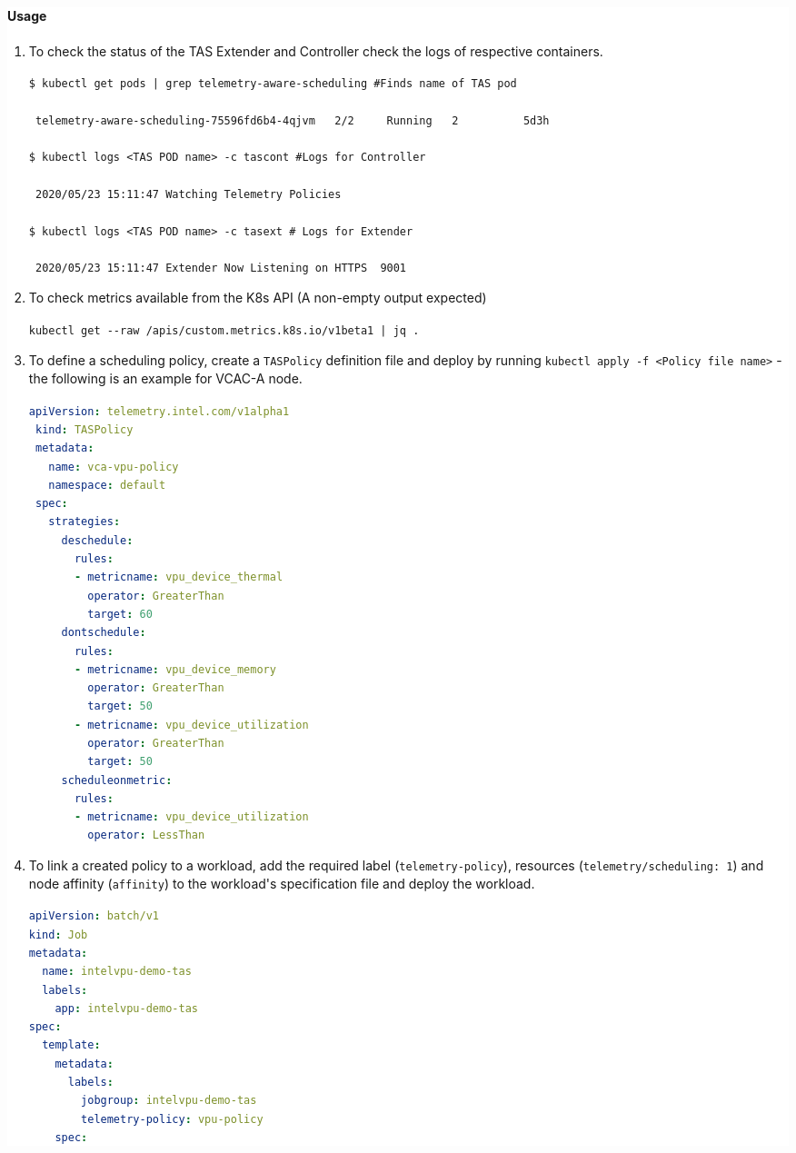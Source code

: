 #### Usage

1. To check the status of the TAS Extender and Controller check the logs of respective containers.
   ```shell
   $ kubectl get pods | grep telemetry-aware-scheduling #Finds name of TAS pod

    telemetry-aware-scheduling-75596fd6b4-4qjvm   2/2     Running   2          5d3h
   
   $ kubectl logs <TAS POD name> -c tascont #Logs for Controller

    2020/05/23 15:11:47 Watching Telemetry Policies

   $ kubectl logs <TAS POD name> -c tasext # Logs for Extender

    2020/05/23 15:11:47 Extender Now Listening on HTTPS  9001
   ```
2. To check metrics available from the K8s API (A non-empty output expected)
   ```shell
   kubectl get --raw /apis/custom.metrics.k8s.io/v1beta1 | jq .
   ```
3. To define a scheduling policy, create a `TASPolicy` definition file and deploy by running `kubectl apply -f <Policy file name>` - the following is an example for VCAC-A node.
   ```yaml
   apiVersion: telemetry.intel.com/v1alpha1
    kind: TASPolicy
    metadata:
      name: vca-vpu-policy
      namespace: default
    spec:
      strategies:
        deschedule:
          rules:
          - metricname: vpu_device_thermal
            operator: GreaterThan
            target: 60
        dontschedule:
          rules:
          - metricname: vpu_device_memory
            operator: GreaterThan
            target: 50
          - metricname: vpu_device_utilization
            operator: GreaterThan
            target: 50
        scheduleonmetric:
          rules:
          - metricname: vpu_device_utilization
            operator: LessThan
   ```
4. To link a created policy to a workload, add the required label (`telemetry-policy`), resources (`telemetry/scheduling: 1`) and node affinity (`affinity`) to the workload's specification file and deploy the workload.
   ```yaml
   apiVersion: batch/v1
   kind: Job
   metadata:
     name: intelvpu-demo-tas
     labels:
       app: intelvpu-demo-tas
   spec:
     template:
       metadata:
         labels:
           jobgroup: intelvpu-demo-tas
           telemetry-policy: vpu-policy
       spec:
   ```